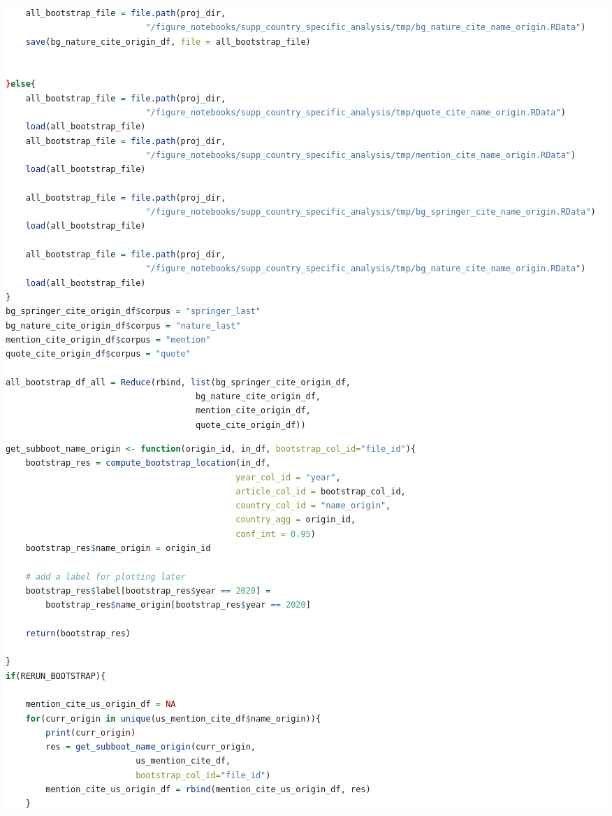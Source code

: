 ``` r
    all_bootstrap_file = file.path(proj_dir,
                            "/figure_notebooks/supp_country_specific_analysis/tmp/bg_nature_cite_name_origin.RData")
    save(bg_nature_cite_origin_df, file = all_bootstrap_file)
    
    
}else{
    all_bootstrap_file = file.path(proj_dir,
                            "/figure_notebooks/supp_country_specific_analysis/tmp/quote_cite_name_origin.RData")
    load(all_bootstrap_file)
    all_bootstrap_file = file.path(proj_dir,
                            "/figure_notebooks/supp_country_specific_analysis/tmp/mention_cite_name_origin.RData")
    load(all_bootstrap_file)
    
    all_bootstrap_file = file.path(proj_dir,
                            "/figure_notebooks/supp_country_specific_analysis/tmp/bg_springer_cite_name_origin.RData")
    load(all_bootstrap_file)
    
    all_bootstrap_file = file.path(proj_dir,
                            "/figure_notebooks/supp_country_specific_analysis/tmp/bg_nature_cite_name_origin.RData")
    load(all_bootstrap_file)
}
bg_springer_cite_origin_df$corpus = "springer_last"
bg_nature_cite_origin_df$corpus = "nature_last"
mention_cite_origin_df$corpus = "mention"
quote_cite_origin_df$corpus = "quote"

all_bootstrap_df_all = Reduce(rbind, list(bg_springer_cite_origin_df,
                                      bg_nature_cite_origin_df,
                                      mention_cite_origin_df,
                                      quote_cite_origin_df))
```

``` r
get_subboot_name_origin <- function(origin_id, in_df, bootstrap_col_id="file_id"){
    bootstrap_res = compute_bootstrap_location(in_df, 
                                              year_col_id = "year", 
                                              article_col_id = bootstrap_col_id, 
                                              country_col_id = "name_origin",
                                              country_agg = origin_id, 
                                              conf_int = 0.95)
    bootstrap_res$name_origin = origin_id
    
    # add a label for plotting later
    bootstrap_res$label[bootstrap_res$year == 2020] = 
        bootstrap_res$name_origin[bootstrap_res$year == 2020]
        
    return(bootstrap_res)

}
if(RERUN_BOOTSTRAP){

    mention_cite_us_origin_df = NA
    for(curr_origin in unique(us_mention_cite_df$name_origin)){
        print(curr_origin)
        res = get_subboot_name_origin(curr_origin,
                          us_mention_cite_df,
                          bootstrap_col_id="file_id")
        mention_cite_us_origin_df = rbind(mention_cite_us_origin_df, res)
    }
```